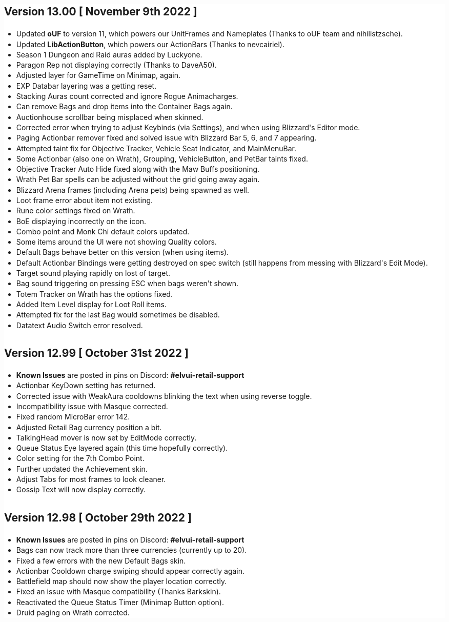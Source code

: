 ## Version 13.00 \[ November 9th 2022 \]
*   Updated **oUF** to version 11, which powers our UnitFrames and Nameplates (Thanks to oUF team and nihilistzsche).
*   Updated **LibActionButton**, which powers our ActionBars (Thanks to nevcairiel).
*   Season 1 Dungeon and Raid auras added by Luckyone.
*   Paragon Rep not displaying correctly (Thanks to DaveA50).
*   Adjusted layer for GameTime on Minimap, again.
*   EXP Databar layering was a getting reset.
*   Stacking Auras count corrected and ignore Rogue Animacharges.
*   Can remove Bags and drop items into the Container Bags again.
*   Auctionhouse scrollbar being misplaced when skinned.
*   Corrected error when trying to adjust Keybinds (via Settings), and when using Blizzard's Editor mode.
*   Paging Actionbar remover fixed and solved issue with Blizzard Bar 5, 6, and 7 appearing.
*   Attempted taint fix for Objective Tracker, Vehicle Seat Indicator, and MainMenuBar.
*   Some Actionbar (also one on Wrath), Grouping, VehicleButton, and PetBar taints fixed.
*   Objective Tracker Auto Hide fixed along with the Maw Buffs positioning.
*   Wrath Pet Bar spells can be adjusted without the grid going away again.
*   Blizzard Arena frames (including Arena pets) being spawned as well.
*   Loot frame error about item not existing.
*   Rune color settings fixed on Wrath.
*   BoE displaying incorrectly on the icon.
*   Combo point and Monk Chi default colors updated.
*   Some items around the UI were not showing Quality colors.
*   Default Bags behave better on this version (when using items).
*   Default Actionbar Bindings were getting destroyed on spec switch (still happens from messing with Blizzard's Edit Mode).
*   Target sound playing rapidly on lost of target.
*   Bag sound triggering on pressing ESC when bags weren't shown.
*   Totem Tracker on Wrath has the options fixed.
*   Added Item Level display for Loot Roll items.
*   Attempted fix for the last Bag would sometimes be disabled.
*   Datatext Audio Switch error resolved.

## Version 12.99 \[ October 31st 2022 \]
*   **Known Issues** are posted in pins on Discord: **#elvui-retail-support**
*   Actionbar KeyDown setting has returned.
*   Corrected issue with WeakAura cooldowns blinking the text when using reverse toggle.
*   Incompatibility issue with Masque corrected.
*   Fixed random MicroBar error 142.
*   Adjusted Retail Bag currency position a bit.
*   TalkingHead mover is now set by EditMode correctly.
*   Queue Status Eye layered again (this time hopefully correctly).
*   Color setting for the 7th Combo Point.
*   Further updated the Achievement skin.
*   Adjust Tabs for most frames to look cleaner.
*   Gossip Text will now display correctly.

## Version 12.98 \[ October 29th 2022 \]
*   **Known Issues** are posted in pins on Discord: **#elvui-retail-support**
*   Bags can now track more than three currencies (currently up to 20).
*   Fixed a few errors with the new Default Bags skin.
*   Actionbar Cooldown charge swiping should appear correctly again.
*   Battlefield map should now show the player location correctly.
*   Fixed an issue with Masque compatibility (Thanks Barkskin).
*   Reactivated the Queue Status Timer (Minimap Button option).
*   Druid paging on Wrath corrected.
